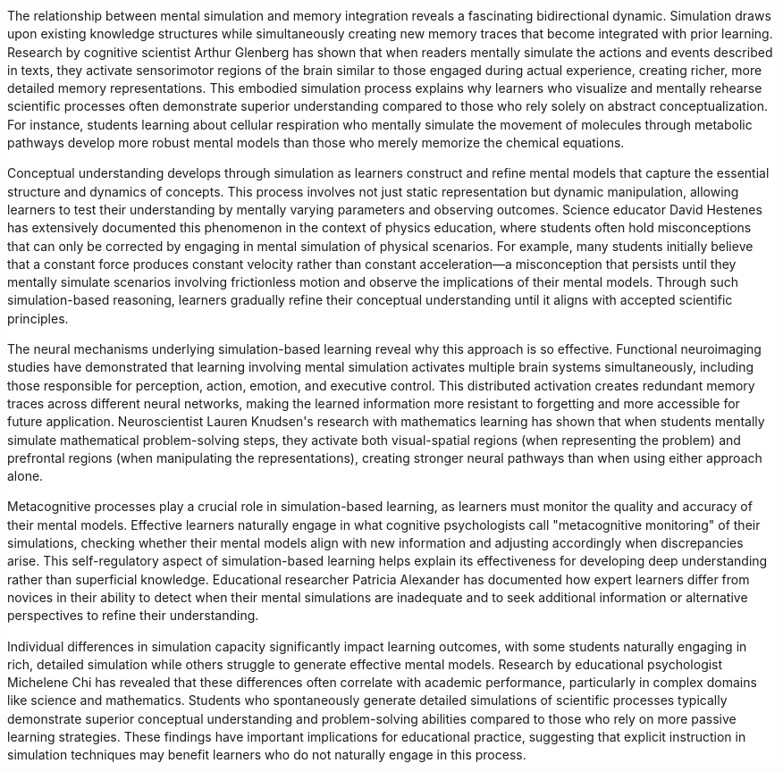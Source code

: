 The relationship between mental simulation and memory integration reveals a fascinating bidirectional dynamic. Simulation draws upon existing knowledge structures while simultaneously creating new memory traces that become integrated with prior learning. Research by cognitive scientist Arthur Glenberg has shown that when readers mentally simulate the actions and events described in texts, they activate sensorimotor regions of the brain similar to those engaged during actual experience, creating richer, more detailed memory representations. This embodied simulation process explains why learners who visualize and mentally rehearse scientific processes often demonstrate superior understanding compared to those who rely solely on abstract conceptualization. For instance, students learning about cellular respiration who mentally simulate the movement of molecules through metabolic pathways develop more robust mental models than those who merely memorize the chemical equations.

Conceptual understanding develops through simulation as learners construct and refine mental models that capture the essential structure and dynamics of concepts. This process involves not just static representation but dynamic manipulation, allowing learners to test their understanding by mentally varying parameters and observing outcomes. Science educator David Hestenes has extensively documented this phenomenon in the context of physics education, where students often hold misconceptions that can only be corrected by engaging in mental simulation of physical scenarios. For example, many students initially believe that a constant force produces constant velocity rather than constant acceleration—a misconception that persists until they mentally simulate scenarios involving frictionless motion and observe the implications of their mental models. Through such simulation-based reasoning, learners gradually refine their conceptual understanding until it aligns with accepted scientific principles.

The neural mechanisms underlying simulation-based learning reveal why this approach is so effective. Functional neuroimaging studies have demonstrated that learning involving mental simulation activates multiple brain systems simultaneously, including those responsible for perception, action, emotion, and executive control. This distributed activation creates redundant memory traces across different neural networks, making the learned information more resistant to forgetting and more accessible for future application. Neuroscientist Lauren Knudsen's research with mathematics learning has shown that when students mentally simulate mathematical problem-solving steps, they activate both visual-spatial regions (when representing the problem) and prefrontal regions (when manipulating the representations), creating stronger neural pathways than when using either approach alone.

Metacognitive processes play a crucial role in simulation-based learning, as learners must monitor the quality and accuracy of their mental models. Effective learners naturally engage in what cognitive psychologists call "metacognitive monitoring" of their simulations, checking whether their mental models align with new information and adjusting accordingly when discrepancies arise. This self-regulatory aspect of simulation-based learning helps explain its effectiveness for developing deep understanding rather than superficial knowledge. Educational researcher Patricia Alexander has documented how expert learners differ from novices in their ability to detect when their mental simulations are inadequate and to seek additional information or alternative perspectives to refine their understanding.

Individual differences in simulation capacity significantly impact learning outcomes, with some students naturally engaging in rich, detailed simulation while others struggle to generate effective mental models. Research by educational psychologist Michelene Chi has revealed that these differences often correlate with academic performance, particularly in complex domains like science and mathematics. Students who spontaneously generate detailed simulations of scientific processes typically demonstrate superior conceptual understanding and problem-solving abilities compared to those who rely on more passive learning strategies. These findings have important implications for educational practice, suggesting that explicit instruction in simulation techniques may benefit learners who do not naturally engage in this process.
